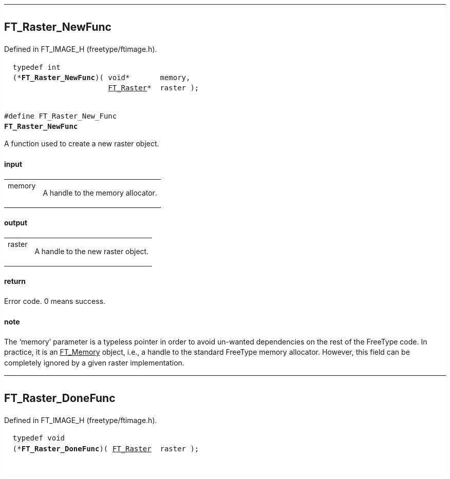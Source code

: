 </table>

<hr />

## FT_Raster_NewFunc

Defined in FT_IMAGE_H (freetype/ftimage.h).

<div class = "codehilite">
<pre>
  <span class="keyword">typedef</span> <span class="keyword">int</span>
  (*<b>FT_Raster_NewFunc</b>)( <span class="keyword">void</span>*       memory,
                        <a href="../ft2-raster/#ft_raster">FT_Raster</a>*  raster );

#<span class="keyword">define</span> FT_Raster_New_Func  <b>FT_Raster_NewFunc</b>
</pre>
</div>


A function used to create a new raster object.

<h4>input</h4>
<table class="fields">
<tr><td class="val" id="memory">memory</td><td class="desc">
<p>A handle to the memory allocator.</p>
</td></tr>
</table>

<h4>output</h4>
<table class="fields">
<tr><td class="val" id="raster">raster</td><td class="desc">
<p>A handle to the new raster object.</p>
</td></tr>
</table>

<h4>return</h4>

Error code. 0&nbsp;means success.

<h4>note</h4>

The &lsquo;memory&rsquo; parameter is a typeless pointer in order to avoid un-wanted dependencies on the rest of the FreeType code. In practice, it is an <a href="../ft2-system_interface/#ft_memory">FT_Memory</a> object, i.e., a handle to the standard FreeType memory allocator. However, this field can be completely ignored by a given raster implementation.

<hr />

## FT_Raster_DoneFunc

Defined in FT_IMAGE_H (freetype/ftimage.h).

<div class = "codehilite">
<pre>
  <span class="keyword">typedef</span> <span class="keyword">void</span>
  (*<b>FT_Raster_DoneFunc</b>)( <a href="../ft2-raster/#ft_raster">FT_Raster</a>  raster );
